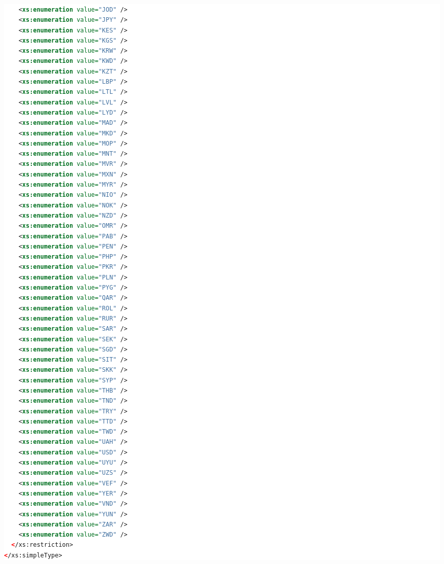```xml
    <xs:enumeration value="JOD" />
    <xs:enumeration value="JPY" />
    <xs:enumeration value="KES" />
    <xs:enumeration value="KGS" />
    <xs:enumeration value="KRW" />
    <xs:enumeration value="KWD" />
    <xs:enumeration value="KZT" />
    <xs:enumeration value="LBP" />
    <xs:enumeration value="LTL" />
    <xs:enumeration value="LVL" />
    <xs:enumeration value="LYD" />
    <xs:enumeration value="MAD" />
    <xs:enumeration value="MKD" />
    <xs:enumeration value="MOP" />
    <xs:enumeration value="MNT" />
    <xs:enumeration value="MVR" />
    <xs:enumeration value="MXN" />
    <xs:enumeration value="MYR" />
    <xs:enumeration value="NIO" />
    <xs:enumeration value="NOK" />
    <xs:enumeration value="NZD" />
    <xs:enumeration value="OMR" />
    <xs:enumeration value="PAB" />
    <xs:enumeration value="PEN" />
    <xs:enumeration value="PHP" />
    <xs:enumeration value="PKR" />
    <xs:enumeration value="PLN" />
    <xs:enumeration value="PYG" />
    <xs:enumeration value="QAR" />
    <xs:enumeration value="ROL" />
    <xs:enumeration value="RUR" />
    <xs:enumeration value="SAR" />
    <xs:enumeration value="SEK" />
    <xs:enumeration value="SGD" />
    <xs:enumeration value="SIT" />
    <xs:enumeration value="SKK" />
    <xs:enumeration value="SYP" />
    <xs:enumeration value="THB" />
    <xs:enumeration value="TND" />
    <xs:enumeration value="TRY" />
    <xs:enumeration value="TTD" />
    <xs:enumeration value="TWD" />
    <xs:enumeration value="UAH" />
    <xs:enumeration value="USD" />
    <xs:enumeration value="UYU" />
    <xs:enumeration value="UZS" />
    <xs:enumeration value="VEF" />
    <xs:enumeration value="YER" />
    <xs:enumeration value="VND" />
    <xs:enumeration value="YUN" />
    <xs:enumeration value="ZAR" />
    <xs:enumeration value="ZWD" />
  </xs:restriction>
</xs:simpleType>
```
